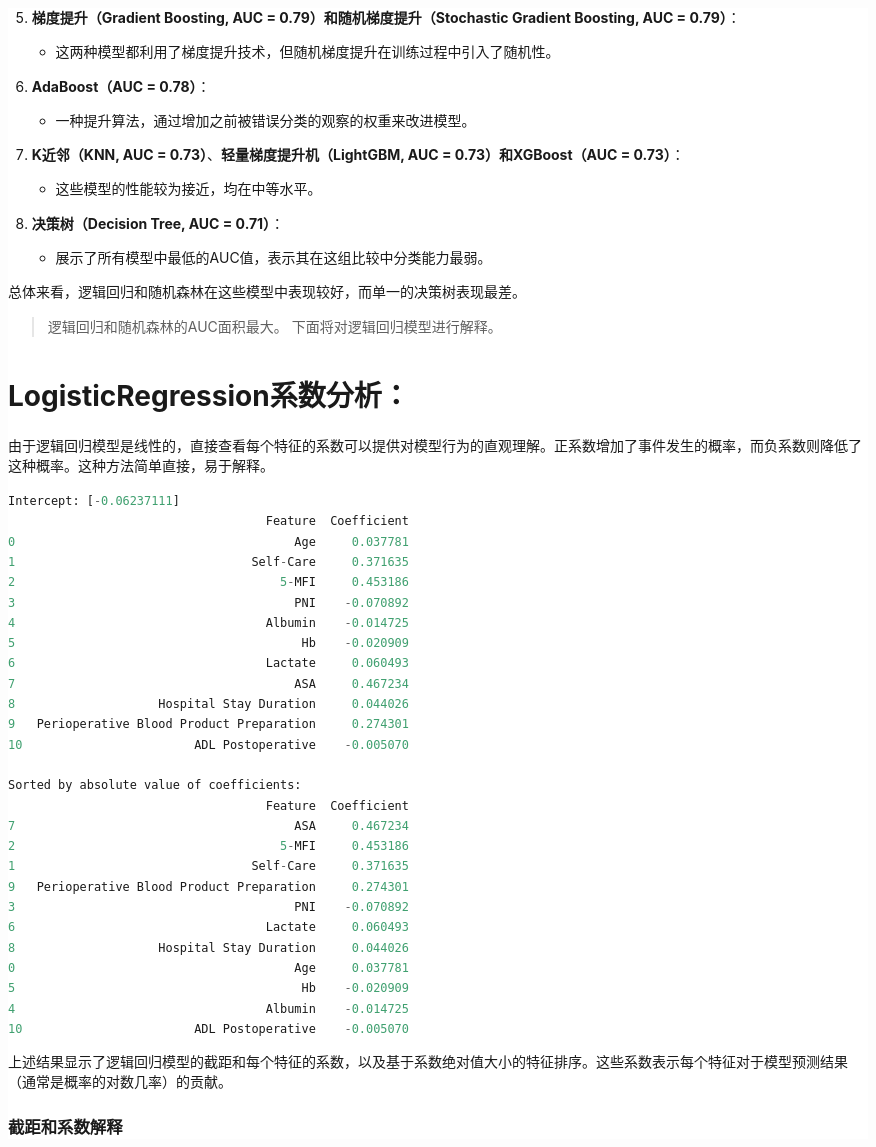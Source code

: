 5. **梯度提升（Gradient Boosting, AUC = 0.79）**和**随机梯度提升（Stochastic Gradient Boosting, AUC = 0.79）**：
   - 这两种模型都利用了梯度提升技术，但随机梯度提升在训练过程中引入了随机性。

6. **AdaBoost（AUC = 0.78）**：
   - 一种提升算法，通过增加之前被错误分类的观察的权重来改进模型。

7. **K近邻（KNN, AUC = 0.73）**、**轻量梯度提升机（LightGBM, AUC = 0.73）**和**XGBoost（AUC = 0.73）**：
   - 这些模型的性能较为接近，均在中等水平。

8. **决策树（Decision Tree, AUC = 0.71）**：
   - 展示了所有模型中最低的AUC值，表示其在这组比较中分类能力最弱。

总体来看，逻辑回归和随机森林在这些模型中表现较好，而单一的决策树表现最差。

> 逻辑回归和随机森林的AUC面积最大。
> 下面将对逻辑回归模型进行解释。


# LogisticRegression系数分析：

由于逻辑回归模型是线性的，直接查看每个特征的系数可以提供对模型行为的直观理解。正系数增加了事件发生的概率，而负系数则降低了这种概率。这种方法简单直接，易于解释。

```python
Intercept: [-0.06237111]
                                    Feature  Coefficient
0                                       Age     0.037781
1                                 Self-Care     0.371635
2                                     5-MFI     0.453186
3                                       PNI    -0.070892
4                                   Albumin    -0.014725
5                                        Hb    -0.020909
6                                   Lactate     0.060493
7                                       ASA     0.467234
8                    Hospital Stay Duration     0.044026
9   Perioperative Blood Product Preparation     0.274301
10                        ADL Postoperative    -0.005070

Sorted by absolute value of coefficients:
                                    Feature  Coefficient
7                                       ASA     0.467234
2                                     5-MFI     0.453186
1                                 Self-Care     0.371635
9   Perioperative Blood Product Preparation     0.274301
3                                       PNI    -0.070892
6                                   Lactate     0.060493
8                    Hospital Stay Duration     0.044026
0                                       Age     0.037781
5                                        Hb    -0.020909
4                                   Albumin    -0.014725
10                        ADL Postoperative    -0.005070
```

上述结果显示了逻辑回归模型的截距和每个特征的系数，以及基于系数绝对值大小的特征排序。这些系数表示每个特征对于模型预测结果（通常是概率的对数几率）的贡献。

### 截距和系数解释
